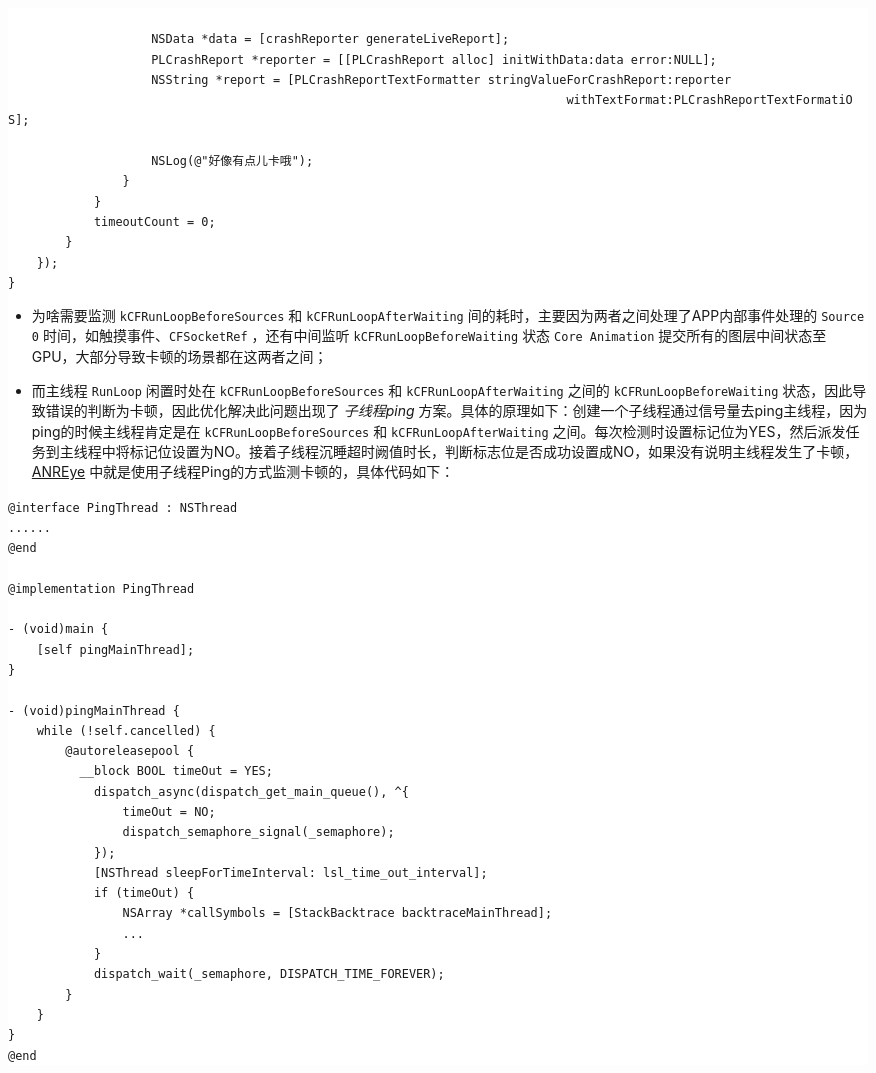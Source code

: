 ```objc
                    
                    NSData *data = [crashReporter generateLiveReport];
                    PLCrashReport *reporter = [[PLCrashReport alloc] initWithData:data error:NULL];
                    NSString *report = [PLCrashReportTextFormatter stringValueForCrashReport:reporter
                                                                              withTextFormat:PLCrashReportTextFormatiOS];

                    NSLog(@"好像有点儿卡哦");
                }
            }
            timeoutCount = 0;
        }
    });
}

```

* 为啥需要监测 `kCFRunLoopBeforeSources` 和 `kCFRunLoopAfterWaiting` 间的耗时，主要因为两者之间处理了APP内部事件处理的 `Source0` 时间，如触摸事件、`CFSocketRef` ，还有中间监听 `kCFRunLoopBeforeWaiting` 状态 `Core Animation` 提交所有的图层中间状态至GPU，大部分导致卡顿的场景都在这两者之间；

* 而主线程 `RunLoop` 闲置时处在 `kCFRunLoopBeforeSources` 和 `kCFRunLoopAfterWaiting` 之间的 `kCFRunLoopBeforeWaiting` 状态，因此导致错误的判断为卡顿，因此优化解决此问题出现了 *子线程ping* 方案。具体的原理如下：创建一个子线程通过信号量去ping主线程，因为ping的时候主线程肯定是在 `kCFRunLoopBeforeSources` 和 `kCFRunLoopAfterWaiting` 之间。每次检测时设置标记位为YES，然后派发任务到主线程中将标记位设置为NO。接着子线程沉睡超时阙值时长，判断标志位是否成功设置成NO，如果没有说明主线程发生了卡顿， [ANREye](https://github.com/zixun/ANREye) 中就是使用子线程Ping的方式监测卡顿的，具体代码如下：

```objc
@interface PingThread : NSThread
......
@end

@implementation PingThread

- (void)main {
    [self pingMainThread];
}

- (void)pingMainThread {
    while (!self.cancelled) {
        @autoreleasepool {
          __block BOOL timeOut = YES;
            dispatch_async(dispatch_get_main_queue(), ^{
              	timeOut = NO;
              	dispatch_semaphore_signal(_semaphore);
            });
            [NSThread sleepForTimeInterval: lsl_time_out_interval];
            if (timeOut) {
                NSArray *callSymbols = [StackBacktrace backtraceMainThread];
              	...
            }
            dispatch_wait(_semaphore, DISPATCH_TIME_FOREVER);
        }
    }
}
@end

```

